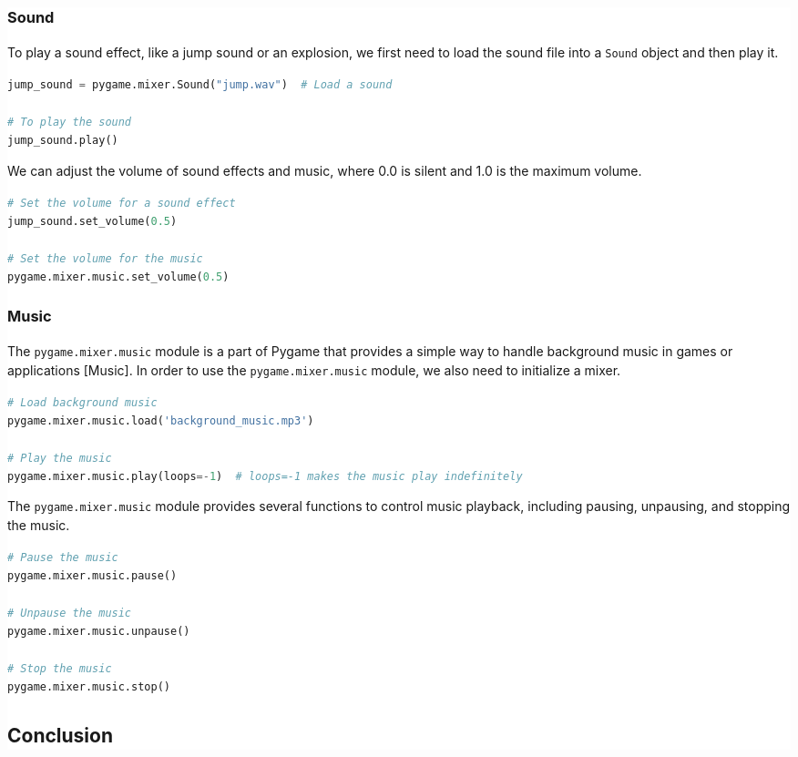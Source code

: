 ### Sound

To play a sound effect, like a jump sound or an explosion, we first need to load the sound file into a `Sound` object and then play it.

```python
jump_sound = pygame.mixer.Sound("jump.wav")  # Load a sound

# To play the sound
jump_sound.play()
```

We can adjust the volume of sound effects and music, where 0.0 is silent and 1.0 is the maximum volume.

```python
# Set the volume for a sound effect
jump_sound.set_volume(0.5)

# Set the volume for the music
pygame.mixer.music.set_volume(0.5)
```



### Music

The `pygame.mixer.music` module is a part of Pygame that provides a simple way to handle background music in games or applications [Music]. In order to use the `pygame.mixer.music` module, we also need to initialize a mixer.

```python
# Load background music
pygame.mixer.music.load('background_music.mp3')

# Play the music
pygame.mixer.music.play(loops=-1)  # loops=-1 makes the music play indefinitely
```

The `pygame.mixer.music` module provides several functions to control music playback, including pausing, unpausing, and stopping the music.

```python
# Pause the music
pygame.mixer.music.pause()

# Unpause the music
pygame.mixer.music.unpause()

# Stop the music
pygame.mixer.music.stop()
```



## Conclusion
